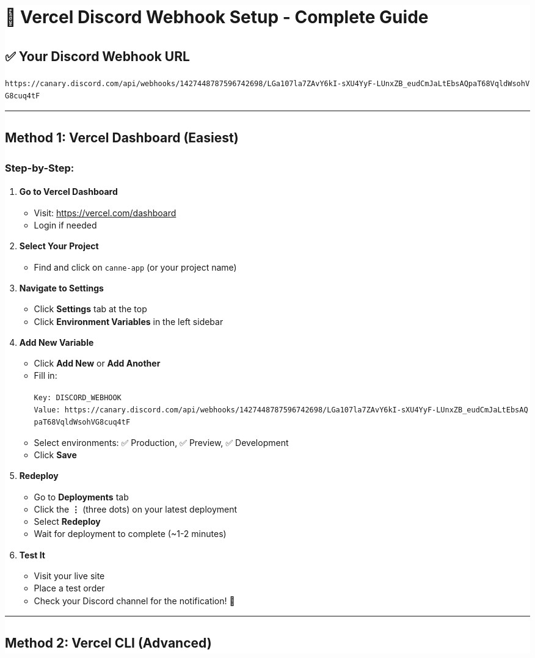 # 🚀 Vercel Discord Webhook Setup - Complete Guide

## ✅ Your Discord Webhook URL
```
https://canary.discord.com/api/webhooks/1427448787596742698/LGa107la7ZAvY6kI-sXU4YyF-LUnxZB_eudCmJaLtEbsAQpaT68VqldWsohVG8cuq4tF
```

---

## Method 1: Vercel Dashboard (Easiest)

### Step-by-Step:

1. **Go to Vercel Dashboard**
   - Visit: https://vercel.com/dashboard
   - Login if needed

2. **Select Your Project**
   - Find and click on `canne-app` (or your project name)

3. **Navigate to Settings**
   - Click **Settings** tab at the top
   - Click **Environment Variables** in the left sidebar

4. **Add New Variable**
   - Click **Add New** or **Add Another**
   - Fill in:
     ```
     Key: DISCORD_WEBHOOK
     Value: https://canary.discord.com/api/webhooks/1427448787596742698/LGa107la7ZAvY6kI-sXU4YyF-LUnxZB_eudCmJaLtEbsAQpaT68VqldWsohVG8cuq4tF
     ```
   - Select environments: ✅ Production, ✅ Preview, ✅ Development
   - Click **Save**

5. **Redeploy**
   - Go to **Deployments** tab
   - Click the **⋮** (three dots) on your latest deployment
   - Select **Redeploy**
   - Wait for deployment to complete (~1-2 minutes)

6. **Test It**
   - Visit your live site
   - Place a test order
   - Check your Discord channel for the notification! 🎉

---

## Method 2: Vercel CLI (Advanced)
